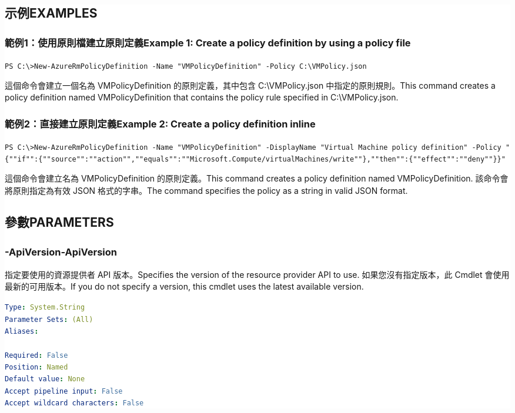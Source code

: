 ## <span data-ttu-id="50c8f-107">示例</span><span class="sxs-lookup"><span data-stu-id="50c8f-107">EXAMPLES</span></span>

### <span data-ttu-id="50c8f-108">範例1：使用原則檔建立原則定義</span><span class="sxs-lookup"><span data-stu-id="50c8f-108">Example 1: Create a policy definition by using a policy file</span></span>
```
PS C:\>New-AzureRmPolicyDefinition -Name "VMPolicyDefinition" -Policy C:\VMPolicy.json
```

<span data-ttu-id="50c8f-109">這個命令會建立一個名為 VMPolicyDefinition 的原則定義，其中包含 C:\VMPolicy.json 中指定的原則規則。</span><span class="sxs-lookup"><span data-stu-id="50c8f-109">This command creates a policy definition named VMPolicyDefinition that contains the policy rule specified in C:\VMPolicy.json.</span></span>

### <span data-ttu-id="50c8f-110">範例2：直接建立原則定義</span><span class="sxs-lookup"><span data-stu-id="50c8f-110">Example 2: Create a policy definition inline</span></span>
```
PS C:\>New-AzureRmPolicyDefinition -Name "VMPolicyDefinition" -DisplayName "Virtual Machine policy definition" -Policy "{""if"":{""source"":""action"",""equals"":""Microsoft.Compute/virtualMachines/write""},""then"":{""effect"":""deny""}}"
```

<span data-ttu-id="50c8f-111">這個命令會建立名為 VMPolicyDefinition 的原則定義。</span><span class="sxs-lookup"><span data-stu-id="50c8f-111">This command creates a policy definition named VMPolicyDefinition.</span></span>
<span data-ttu-id="50c8f-112">該命令會將原則指定為有效 JSON 格式的字串。</span><span class="sxs-lookup"><span data-stu-id="50c8f-112">The command specifies the policy as a string in valid JSON format.</span></span>

## <span data-ttu-id="50c8f-113">參數</span><span class="sxs-lookup"><span data-stu-id="50c8f-113">PARAMETERS</span></span>

### <span data-ttu-id="50c8f-114">-ApiVersion</span><span class="sxs-lookup"><span data-stu-id="50c8f-114">-ApiVersion</span></span>
<span data-ttu-id="50c8f-115">指定要使用的資源提供者 API 版本。</span><span class="sxs-lookup"><span data-stu-id="50c8f-115">Specifies the version of the resource provider API to use.</span></span>
<span data-ttu-id="50c8f-116">如果您沒有指定版本，此 Cmdlet 會使用最新的可用版本。</span><span class="sxs-lookup"><span data-stu-id="50c8f-116">If you do not specify a version, this cmdlet uses the latest available version.</span></span>

```yaml
Type: System.String
Parameter Sets: (All)
Aliases: 

Required: False
Position: Named
Default value: None
Accept pipeline input: False
Accept wildcard characters: False
```
